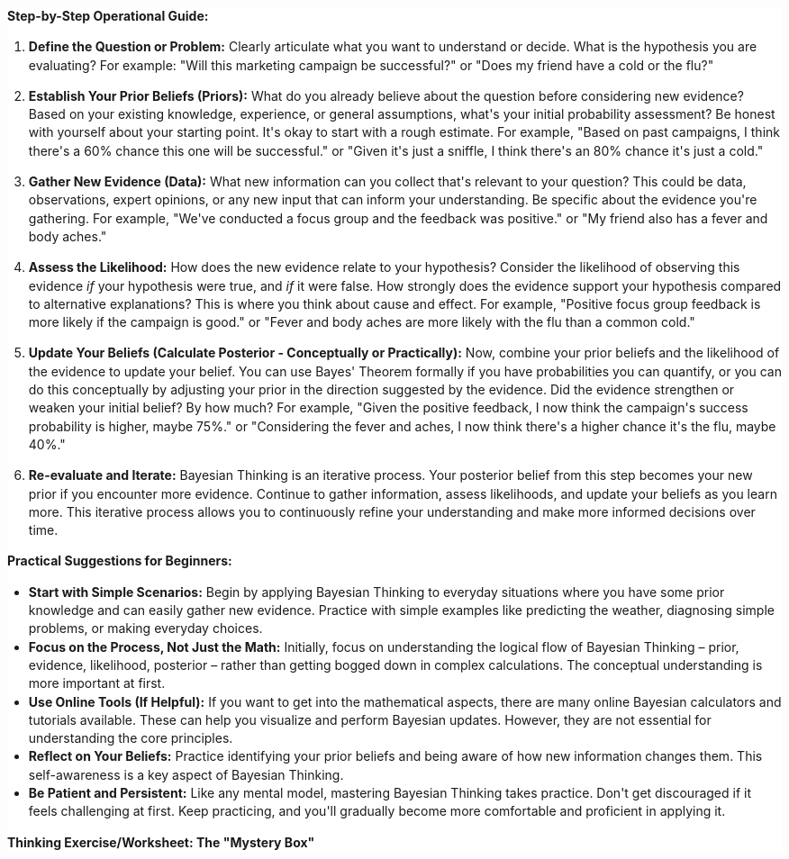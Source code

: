 **Step-by-Step Operational Guide:**

1. **Define the Question or Problem:** Clearly articulate what you want to understand or decide. What is the hypothesis you are evaluating?  For example: "Will this marketing campaign be successful?" or "Does my friend have a cold or the flu?"

2. **Establish Your Prior Beliefs (Priors):**  What do you already believe about the question before considering new evidence?  Based on your existing knowledge, experience, or general assumptions, what's your initial probability assessment? Be honest with yourself about your starting point.  It's okay to start with a rough estimate.  For example, "Based on past campaigns, I think there's a 60% chance this one will be successful." or "Given it's just a sniffle, I think there's an 80% chance it's just a cold."

3. **Gather New Evidence (Data):**  What new information can you collect that's relevant to your question? This could be data, observations, expert opinions, or any new input that can inform your understanding.  Be specific about the evidence you're gathering. For example, "We've conducted a focus group and the feedback was positive." or "My friend also has a fever and body aches."

4. **Assess the Likelihood:** How does the new evidence relate to your hypothesis?  Consider the likelihood of observing this evidence *if* your hypothesis were true, and *if* it were false.  How strongly does the evidence support your hypothesis compared to alternative explanations?  This is where you think about cause and effect. For example, "Positive focus group feedback is more likely if the campaign is good." or "Fever and body aches are more likely with the flu than a common cold."

5. **Update Your Beliefs (Calculate Posterior - Conceptually or Practically):**  Now, combine your prior beliefs and the likelihood of the evidence to update your belief.  You can use Bayes' Theorem formally if you have probabilities you can quantify, or you can do this conceptually by adjusting your prior in the direction suggested by the evidence.  Did the evidence strengthen or weaken your initial belief? By how much? For example, "Given the positive feedback, I now think the campaign's success probability is higher, maybe 75%." or "Considering the fever and aches, I now think there's a higher chance it's the flu, maybe 40%."

6. **Re-evaluate and Iterate:** Bayesian Thinking is an iterative process.  Your posterior belief from this step becomes your new prior if you encounter more evidence.  Continue to gather information, assess likelihoods, and update your beliefs as you learn more.  This iterative process allows you to continuously refine your understanding and make more informed decisions over time.

**Practical Suggestions for Beginners:**

* **Start with Simple Scenarios:** Begin by applying Bayesian Thinking to everyday situations where you have some prior knowledge and can easily gather new evidence.  Practice with simple examples like predicting the weather, diagnosing simple problems, or making everyday choices.
* **Focus on the Process, Not Just the Math:**  Initially, focus on understanding the logical flow of Bayesian Thinking – prior, evidence, likelihood, posterior – rather than getting bogged down in complex calculations.  The conceptual understanding is more important at first.
* **Use Online Tools (If Helpful):**  If you want to get into the mathematical aspects, there are many online Bayesian calculators and tutorials available. These can help you visualize and perform Bayesian updates. However, they are not essential for understanding the core principles.
* **Reflect on Your Beliefs:**  Practice identifying your prior beliefs and being aware of how new information changes them.  This self-awareness is a key aspect of Bayesian Thinking.
* **Be Patient and Persistent:**  Like any mental model, mastering Bayesian Thinking takes practice.  Don't get discouraged if it feels challenging at first.  Keep practicing, and you'll gradually become more comfortable and proficient in applying it.

**Thinking Exercise/Worksheet: The "Mystery Box"**
